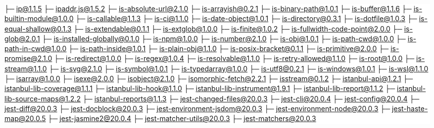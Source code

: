 ├─ ip@1.1.5
├─ ipaddr.js@1.5.2
├─ is-absolute-url@2.1.0
├─ is-arrayish@0.2.1
├─ is-binary-path@1.0.1
├─ is-buffer@1.1.6
├─ is-builtin-module@1.0.0
├─ is-callable@1.1.3
├─ is-ci@1.1.0
├─ is-date-object@1.0.1
├─ is-directory@0.3.1
├─ is-dotfile@1.0.3
├─ is-equal-shallow@0.1.3
├─ is-extendable@0.1.1
├─ is-extglob@1.0.0
├─ is-finite@1.0.2
├─ is-fullwidth-code-point@2.0.0
├─ is-glob@2.0.1
├─ is-installed-globally@0.1.0
├─ is-npm@1.0.0
├─ is-number@2.1.0
├─ is-obj@1.0.1
├─ is-path-cwd@1.0.0
├─ is-path-in-cwd@1.0.0
├─ is-path-inside@1.0.1
├─ is-plain-obj@1.1.0
├─ is-posix-bracket@0.1.1
├─ is-primitive@2.0.0
├─ is-promise@2.1.0
├─ is-redirect@1.0.0
├─ is-regex@1.0.4
├─ is-resolvable@1.1.0
├─ is-retry-allowed@1.1.0
├─ is-root@1.0.0
├─ is-stream@1.1.0
├─ is-svg@2.1.0
├─ is-symbol@1.0.1
├─ is-typedarray@1.0.0
├─ is-utf8@0.2.1
├─ is-windows@1.0.1
├─ is-wsl@1.1.0
├─ isarray@1.0.0
├─ isexe@2.0.0
├─ isobject@2.1.0
├─ isomorphic-fetch@2.2.1
├─ isstream@0.1.2
├─ istanbul-api@1.2.1
├─ istanbul-lib-coverage@1.1.1
├─ istanbul-lib-hook@1.1.0
├─ istanbul-lib-instrument@1.9.1
├─ istanbul-lib-report@1.1.2
├─ istanbul-lib-source-maps@1.2.2
├─ istanbul-reports@1.1.3
├─ jest-changed-files@20.0.3
├─ jest-cli@20.0.4
├─ jest-config@20.0.4
├─ jest-diff@20.0.3
├─ jest-docblock@20.0.3
├─ jest-environment-jsdom@20.0.3
├─ jest-environment-node@20.0.3
├─ jest-haste-map@20.0.5
├─ jest-jasmine2@20.0.4
├─ jest-matcher-utils@20.0.3
├─ jest-matchers@20.0.3